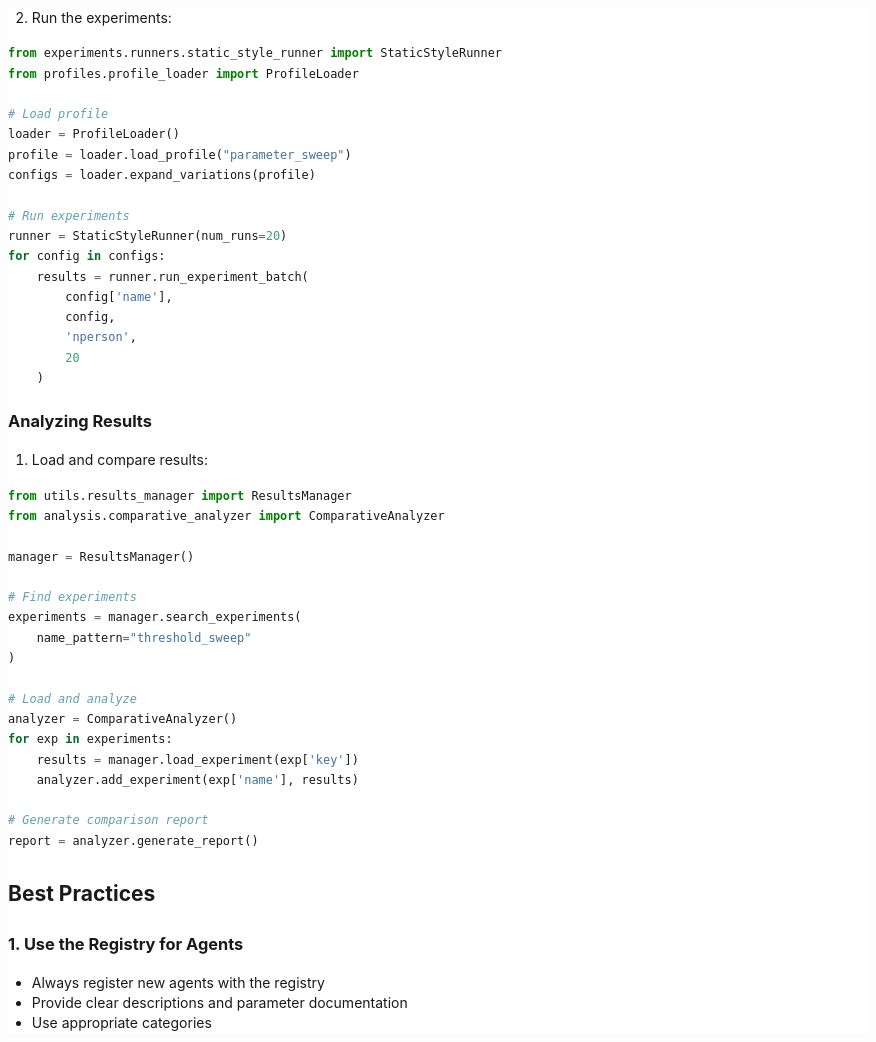 2. Run the experiments:
```python
from experiments.runners.static_style_runner import StaticStyleRunner
from profiles.profile_loader import ProfileLoader

# Load profile
loader = ProfileLoader()
profile = loader.load_profile("parameter_sweep")
configs = loader.expand_variations(profile)

# Run experiments
runner = StaticStyleRunner(num_runs=20)
for config in configs:
    results = runner.run_experiment_batch(
        config['name'], 
        config, 
        'nperson', 
        20
    )
```

### Analyzing Results

1. Load and compare results:
```python
from utils.results_manager import ResultsManager
from analysis.comparative_analyzer import ComparativeAnalyzer

manager = ResultsManager()

# Find experiments
experiments = manager.search_experiments(
    name_pattern="threshold_sweep"
)

# Load and analyze
analyzer = ComparativeAnalyzer()
for exp in experiments:
    results = manager.load_experiment(exp['key'])
    analyzer.add_experiment(exp['name'], results)

# Generate comparison report
report = analyzer.generate_report()
```

## Best Practices

### 1. Use the Registry for Agents
- Always register new agents with the registry
- Provide clear descriptions and parameter documentation
- Use appropriate categories
